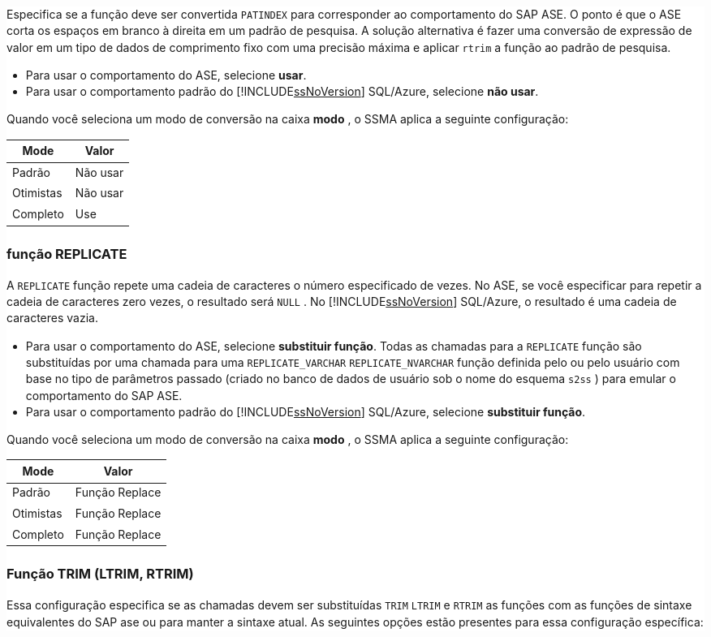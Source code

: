Especifica se a função deve ser convertida `PATINDEX` para corresponder ao comportamento do SAP ASE. O ponto é que o ASE corta os espaços em branco à direita em um padrão de pesquisa. A solução alternativa é fazer uma conversão de expressão de valor em um tipo de dados de comprimento fixo com uma precisão máxima e aplicar `rtrim` a função ao padrão de pesquisa.

- Para usar o comportamento do ASE, selecione **usar**.  
- Para usar o comportamento padrão do [!INCLUDE[ssNoVersion](../../includes/ssnoversion-md.md)] SQL/Azure, selecione **não usar**.

Quando você seleciona um modo de conversão na caixa **modo** , o SSMA aplica a seguinte configuração:

|Mode|Valor|
|-|-|
|Padrão|Não usar|
|Otimistas|Não usar|
|Completo|Use|

### <a name="replicate-function"></a>função REPLICATE

A `REPLICATE` função repete uma cadeia de caracteres o número especificado de vezes. No ASE, se você especificar para repetir a cadeia de caracteres zero vezes, o resultado será `NULL` . No [!INCLUDE[ssNoVersion](../../includes/ssnoversion-md.md)] SQL/Azure, o resultado é uma cadeia de caracteres vazia.

- Para usar o comportamento do ASE, selecione **substituir função**. Todas as chamadas para a `REPLICATE` função são substituídas por uma chamada para uma `REPLICATE_VARCHAR` `REPLICATE_NVARCHAR` função definida pelo ou pelo usuário com base no tipo de parâmetros passado (criado no banco de dados de usuário sob o nome do esquema `s2ss` ) para emular o comportamento do SAP ASE.
- Para usar o comportamento padrão do [!INCLUDE[ssNoVersion](../../includes/ssnoversion-md.md)] SQL/Azure, selecione **substituir função**.

Quando você seleciona um modo de conversão na caixa **modo** , o SSMA aplica a seguinte configuração:

|Mode|Valor|
|-|-|
|Padrão|Função Replace|
|Otimistas|Função Replace|
|Completo|Função Replace|

### <a name="trim-ltrim-rtrim-function"></a>Função TRIM (LTRIM, RTRIM)

Essa configuração especifica se as chamadas devem ser substituídas `TRIM` `LTRIM` e `RTRIM` as funções com as funções de sintaxe equivalentes do SAP ase ou para manter a sintaxe atual. As seguintes opções estão presentes para essa configuração específica:

